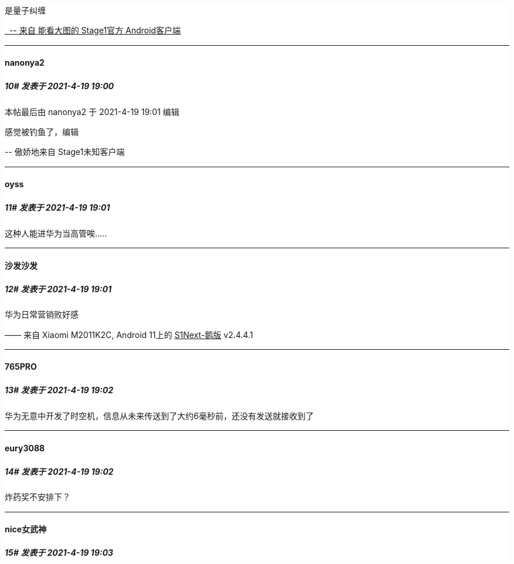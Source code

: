是量子纠缠

[  -- 来自 能看大图的 Stage1官方 Android客户端](https://www.coolapk.com/apk/140634)


-----

####  nanonya2  
##### 10#       发表于 2021-4-19 19:00


 本帖最后由 nanonya2 于 2021-4-19 19:01 编辑 

感觉被钓鱼了，编辑


 -- 傲娇地来自 Stage1未知客户端


-----

####  oyss  
##### 11#       发表于 2021-4-19 19:01


这种人能进华为当高管唉.....


-----

####  沙发沙发  
##### 12#       发表于 2021-4-19 19:01


华为日常营销败好感

—— 来自 Xiaomi M2011K2C, Android 11上的 [S1Next-鹅版](https://github.com/ykrank/S1-Next/releases) v2.4.4.1


-----

####  765PRO  
##### 13#       发表于 2021-4-19 19:02


华为无意中开发了时空机，信息从未来传送到了大约6毫秒前，还没有发送就接收到了


-----

####  eury3088  
##### 14#       发表于 2021-4-19 19:02


炸药奖不安排下？


-----

####  nice女武神  
##### 15#       发表于 2021-4-19 19:03
